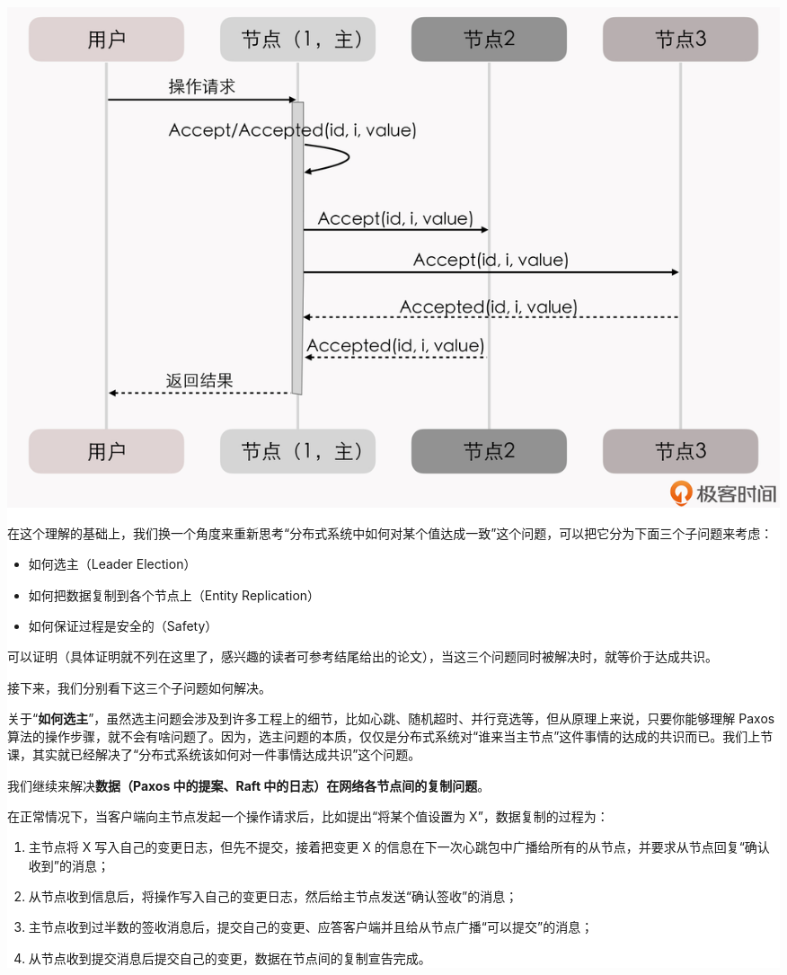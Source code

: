 ![](6a95e3b4e4754d22507f4c68d1dd39e3.jpg)

在这个理解的基础上，我们换一个角度来重新思考“分布式系统中如何对某个值达成一致”这个问题，可以把它分为下面三个子问题来考虑：

* 如何选主（Leader Election）

* 如何把数据复制到各个节点上（Entity Replication）

* 如何保证过程是安全的（Safety）

可以证明（具体证明就不列在这里了，感兴趣的读者可参考结尾给出的论文），当这三个问题同时被解决时，就等价于达成共识。

接下来，我们分别看下这三个子问题如何解决。

关于“**如何选主**”，虽然选主问题会涉及到许多工程上的细节，比如心跳、随机超时、并行竞选等，但从原理上来说，只要你能够理解 Paxos 算法的操作步骤，就不会有啥问题了。因为，选主问题的本质，仅仅是分布式系统对“谁来当主节点”这件事情的达成的共识而已。我们上节课，其实就已经解决了“分布式系统该如何对一件事情达成共识”这个问题。

我们继续来解决**数据（Paxos 中的提案、Raft 中的日志）在网络各节点间的复制问题**。

在正常情况下，当客户端向主节点发起一个操作请求后，比如提出“将某个值设置为 X”，数据复制的过程为：

1. 主节点将 X 写入自己的变更日志，但先不提交，接着把变更 X 的信息在下一次心跳包中广播给所有的从节点，并要求从节点回复“确认收到”的消息；

2. 从节点收到信息后，将操作写入自己的变更日志，然后给主节点发送“确认签收”的消息；

3. 主节点收到过半数的签收消息后，提交自己的变更、应答客户端并且给从节点广播“可以提交”的消息；

4. 从节点收到提交消息后提交自己的变更，数据在节点间的复制宣告完成。
